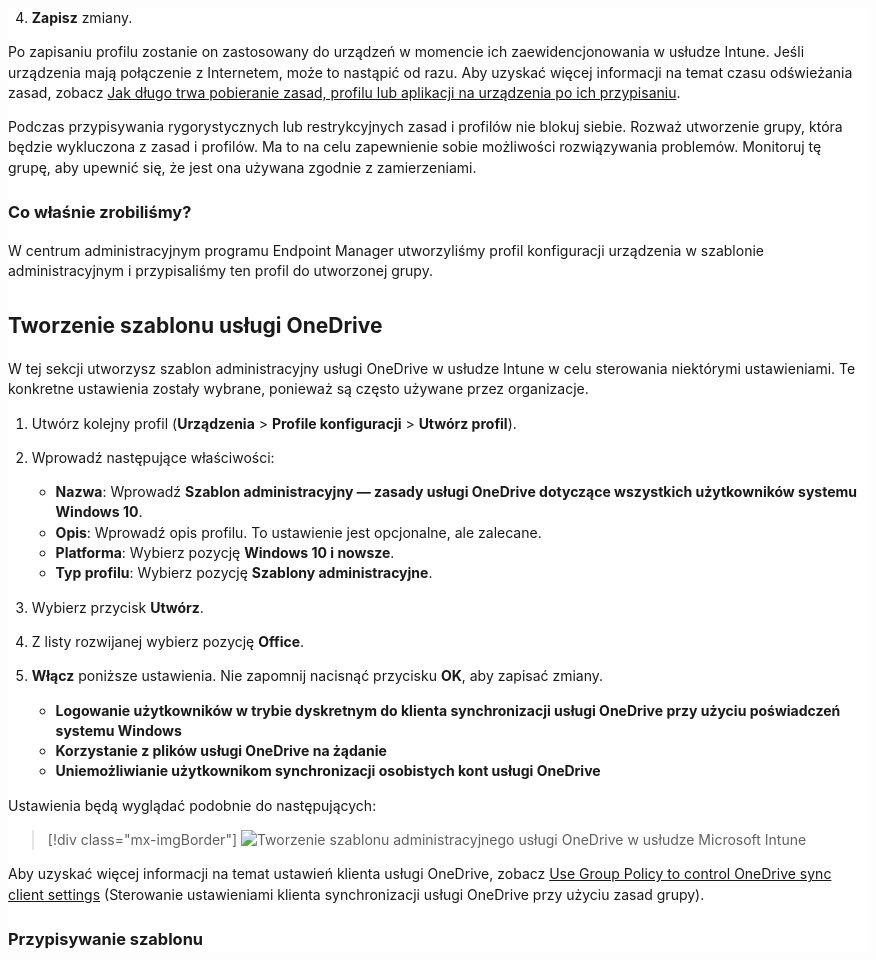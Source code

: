 4. **Zapisz** zmiany.

Po zapisaniu profilu zostanie on zastosowany do urządzeń w momencie ich zaewidencjonowania w usłudze Intune. Jeśli urządzenia mają połączenie z Internetem, może to nastąpić od razu. Aby uzyskać więcej informacji na temat czasu odświeżania zasad, zobacz [Jak długo trwa pobieranie zasad, profilu lub aplikacji na urządzenia po ich przypisaniu](device-profile-troubleshoot.md#how-long-does-it-take-for-devices-to-get-a-policy-profile-or-app-after-they-are-assigned).

Podczas przypisywania rygorystycznych lub restrykcyjnych zasad i profilów nie blokuj siebie. Rozważ utworzenie grupy, która będzie wykluczona z zasad i profilów. Ma to na celu zapewnienie sobie możliwości rozwiązywania problemów. Monitoruj tę grupę, aby upewnić się, że jest ona używana zgodnie z zamierzeniami.

### <a name="what-did-i-just-do"></a>Co właśnie zrobiliśmy?

W centrum administracyjnym programu Endpoint Manager utworzyliśmy profil konfiguracji urządzenia w szablonie administracyjnym i przypisaliśmy ten profil do utworzonej grupy.

## <a name="create-a-onedrive-template"></a>Tworzenie szablonu usługi OneDrive

W tej sekcji utworzysz szablon administracyjny usługi OneDrive w usłudze Intune w celu sterowania niektórymi ustawieniami. Te konkretne ustawienia zostały wybrane, ponieważ są często używane przez organizacje.

1. Utwórz kolejny profil (**Urządzenia** > **Profile konfiguracji** > **Utwórz profil**).

2. Wprowadź następujące właściwości:

    - **Nazwa**: Wprowadź **Szablon administracyjny — zasady usługi OneDrive dotyczące wszystkich użytkowników systemu Windows 10**.
    - **Opis**: Wprowadź opis profilu. To ustawienie jest opcjonalne, ale zalecane.
    - **Platforma**: Wybierz pozycję **Windows 10 i nowsze**.
    - **Typ profilu**: Wybierz pozycję **Szablony administracyjne**.

3. Wybierz przycisk **Utwórz**.
4. Z listy rozwijanej wybierz pozycję **Office**.
5. **Włącz** poniższe ustawienia. Nie zapomnij nacisnąć przycisku **OK**, aby zapisać zmiany.

    - **Logowanie użytkowników w trybie dyskretnym do klienta synchronizacji usługi OneDrive przy użyciu poświadczeń systemu Windows**
    - **Korzystanie z plików usługi OneDrive na żądanie**
    - **Uniemożliwianie użytkownikom synchronizacji osobistych kont usługi OneDrive**

Ustawienia będą wyglądać podobnie do następujących:

> [!div class="mx-imgBorder"]
> ![Tworzenie szablonu administracyjnego usługi OneDrive w usłudze Microsoft Intune](./media/tutorial-walkthrough-administrative-templates/one-drive-administrative-template.png)

Aby uzyskać więcej informacji na temat ustawień klienta usługi OneDrive, zobacz [Use Group Policy to control OneDrive sync client settings](https://docs.microsoft.com/onedrive/use-group-policy) (Sterowanie ustawieniami klienta synchronizacji usługi OneDrive przy użyciu zasad grupy).

### <a name="assign-your-template"></a>Przypisywanie szablonu
